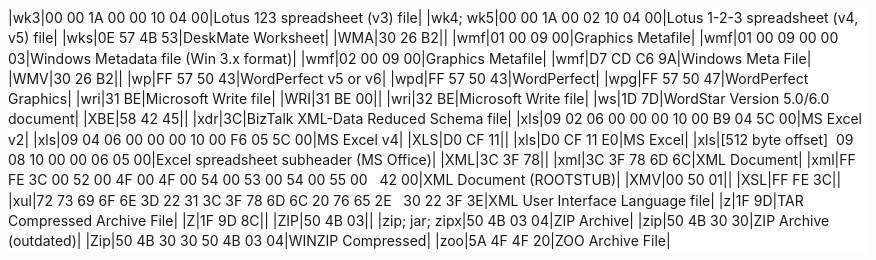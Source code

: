 |wk3|00 00 1A 00 00 10 04 00|Lotus 123 spreadsheet (v3) file|
|wk4; wk5|00 00 1A 00 02 10 04 00|Lotus 1-2-3 spreadsheet (v4, v5) file|
|wks|0E 57 4B 53|DeskMate Worksheet|
|WMA|30 26 B2||
|wmf|01 00 09 00|Graphics Metafile|
|wmf|01 00 09 00 00 03|Windows Metadata file (Win 3.x format)|
|wmf|02 00 09 00|Graphics Metafile|
|wmf|D7 CD C6 9A|Windows Meta File|
|WMV|30 26 B2||
|wp|FF 57 50 43|WordPerfect v5 or v6|
|wpd|FF 57 50 43|WordPerfect|
|wpg|FF 57 50 47|WordPerfect Graphics|
|wri|31 BE|Microsoft Write file|
|WRI|31 BE 00||
|wri|32 BE|Microsoft Write file|
|ws|1D 7D|WordStar Version 5.0/6.0 document|
|XBE|58 42 45||
|xdr|3C|BizTalk XML-Data Reduced Schema file|
|xls|09 02 06 00 00 00 10 00 B9 04 5C 00|MS Excel v2|
|xls|09 04 06 00 00 00 10 00 F6 05 5C 00|MS Excel v4|
|XLS|D0 CF 11||
|xls|D0 CF 11 E0|MS Excel|
|xls|[512 byte offset]  09 08 10 00 00 06 05 00|Excel spreadsheet subheader (MS Office)|
|XML|3C 3F 78||
|xml|3C 3F 78 6D 6C|XML Document|
|xml|FF FE 3C 00 52 00 4F 00 4F 00 54 00 53 00 54 00 55 00   42 00|XML Document (ROOTSTUB)|
|XMV|00 50 01||
|XSL|FF FE 3C||
|xul|72 73 69 6F 6E 3D 22 31 3C 3F 78 6D 6C 20 76 65 2E   30 22 3F 3E|XML User Interface Language file|
|z|1F 9D|TAR Compressed Archive File|
|Z|1F 9D 8C||
|ZIP|50 4B 03||
|zip; jar; zipx|50 4B 03 04|ZIP Archive|
|zip|50 4B 30 30|ZIP Archive (outdated)|
|Zip|50 4B 30 30 50 4B 03 04|WINZIP Compressed|
|zoo|5A 4F 4F 20|ZOO Archive File|
</tbody>
</table>
